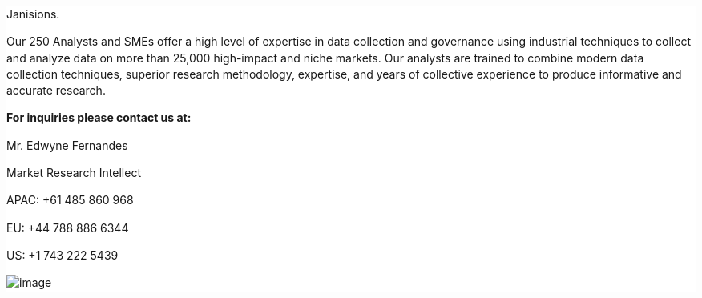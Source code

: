 Janisions.</p><p><span class="">Our 250 Analysts and SMEs offer a high level of expertise in data collection and governance using industrial techniques to collect and analyze data on more than 25,000 high-impact and niche markets. Our analysts are trained to combine modern data collection techniques, superior research methodology, expertise, and years of collective experience to produce informative and accurate research.</span></p><p><strong>For inquiries please contact us at:</strong></p><p>Mr. Edwyne Fernandes</p><p>Market Research Intellect</p><p>APAC: +61 485 860 968</p><p>EU: +44 788 886 6344</p><p>US: +1 743 222 5439</p>
![image](https://github.com/user-attachments/assets/3743138a-6a22-45f8-8bf2-df9cc2be8c0e)
